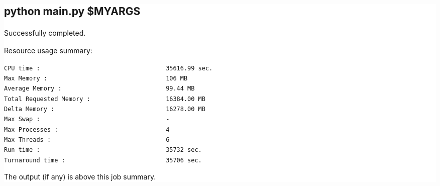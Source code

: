 python main.py $MYARGS
------------------------------------------------------------

Successfully completed.

Resource usage summary:

    CPU time :                                   35616.99 sec.
    Max Memory :                                 106 MB
    Average Memory :                             99.44 MB
    Total Requested Memory :                     16384.00 MB
    Delta Memory :                               16278.00 MB
    Max Swap :                                   -
    Max Processes :                              4
    Max Threads :                                6
    Run time :                                   35732 sec.
    Turnaround time :                            35706 sec.

The output (if any) is above this job summary.

